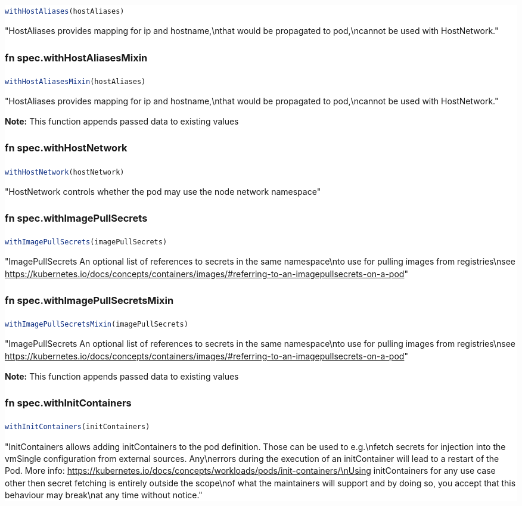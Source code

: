```ts
withHostAliases(hostAliases)
```

"HostAliases provides mapping for ip and hostname,\nthat would be propagated to pod,\ncannot be used with HostNetwork."

### fn spec.withHostAliasesMixin

```ts
withHostAliasesMixin(hostAliases)
```

"HostAliases provides mapping for ip and hostname,\nthat would be propagated to pod,\ncannot be used with HostNetwork."

**Note:** This function appends passed data to existing values

### fn spec.withHostNetwork

```ts
withHostNetwork(hostNetwork)
```

"HostNetwork controls whether the pod may use the node network namespace"

### fn spec.withImagePullSecrets

```ts
withImagePullSecrets(imagePullSecrets)
```

"ImagePullSecrets An optional list of references to secrets in the same namespace\nto use for pulling images from registries\nsee https://kubernetes.io/docs/concepts/containers/images/#referring-to-an-imagepullsecrets-on-a-pod"

### fn spec.withImagePullSecretsMixin

```ts
withImagePullSecretsMixin(imagePullSecrets)
```

"ImagePullSecrets An optional list of references to secrets in the same namespace\nto use for pulling images from registries\nsee https://kubernetes.io/docs/concepts/containers/images/#referring-to-an-imagepullsecrets-on-a-pod"

**Note:** This function appends passed data to existing values

### fn spec.withInitContainers

```ts
withInitContainers(initContainers)
```

"InitContainers allows adding initContainers to the pod definition. Those can be used to e.g.\nfetch secrets for injection into the vmSingle configuration from external sources. Any\nerrors during the execution of an initContainer will lead to a restart of the Pod. More info: https://kubernetes.io/docs/concepts/workloads/pods/init-containers/\nUsing initContainers for any use case other then secret fetching is entirely outside the scope\nof what the maintainers will support and by doing so, you accept that this behaviour may break\nat any time without notice."
